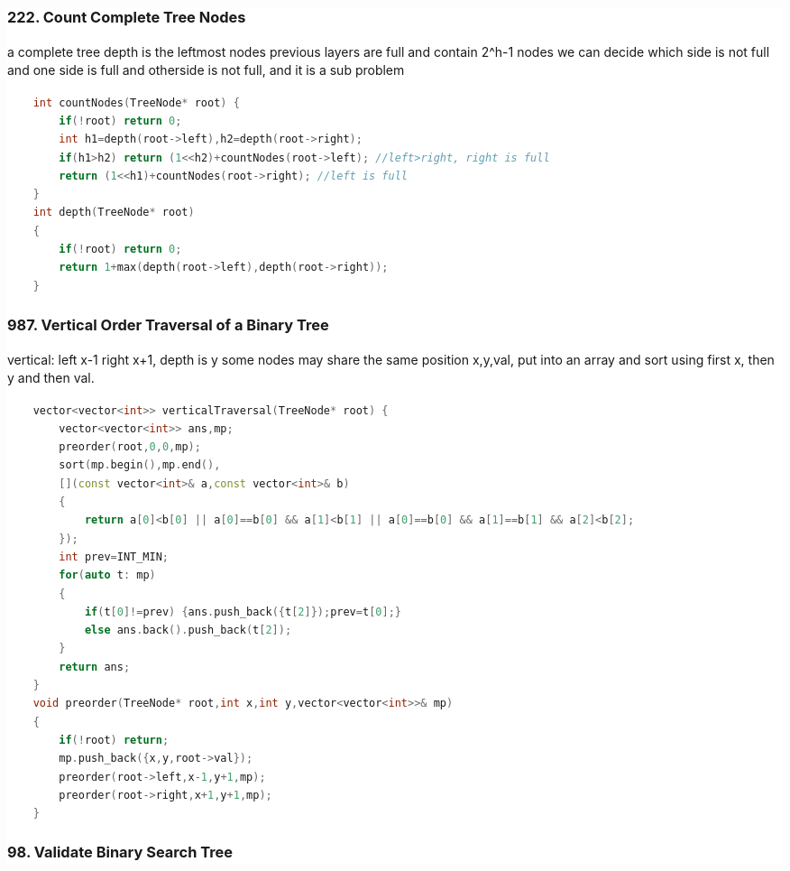 ### 222. Count Complete Tree Nodes

a complete tree depth is the leftmost nodes
previous layers are full and contain 2^h-1 nodes
we can decide which side is not full
and one side is full and otherside is not full, and it is a sub problem

```cpp
    int countNodes(TreeNode* root) {
		if(!root) return 0;
        int h1=depth(root->left),h2=depth(root->right);
		if(h1>h2) return (1<<h2)+countNodes(root->left); //left>right, right is full
		return (1<<h1)+countNodes(root->right); //left is full
    }
	int depth(TreeNode* root)
	{
		if(!root) return 0;
		return 1+max(depth(root->left),depth(root->right));
	}
```

### 987. Vertical Order Traversal of a Binary Tree
vertical: left x-1 right x+1, depth is y
some nodes may share the same position
x,y,val, put into an array and sort using first x, then y and then val.

```cpp
    vector<vector<int>> verticalTraversal(TreeNode* root) {
		vector<vector<int>> ans,mp;
		preorder(root,0,0,mp);
		sort(mp.begin(),mp.end(),
		[](const vector<int>& a,const vector<int>& b)
		{
			return a[0]<b[0] || a[0]==b[0] && a[1]<b[1] || a[0]==b[0] && a[1]==b[1] && a[2]<b[2];
		});
		int prev=INT_MIN;
		for(auto t: mp)
		{
			if(t[0]!=prev) {ans.push_back({t[2]});prev=t[0];}
			else ans.back().push_back(t[2]);
		}
		return ans;
    }
	void preorder(TreeNode* root,int x,int y,vector<vector<int>>& mp)
	{
		if(!root) return;
		mp.push_back({x,y,root->val});
		preorder(root->left,x-1,y+1,mp);
		preorder(root->right,x+1,y+1,mp);
	}
```	
### 98. Validate Binary Search Tree
